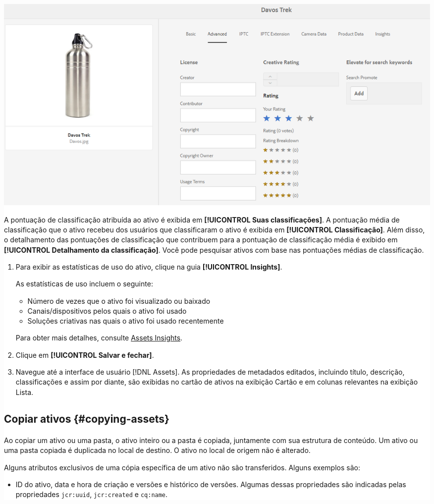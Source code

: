    ![Guia Avançado nas Propriedades do ativo para atribuir classificação](assets/ratings.png)

   A pontuação de classificação atribuída ao ativo é exibida em **[!UICONTROL Suas classificações]**. A pontuação média de classificação que o ativo recebeu dos usuários que classificaram o ativo é exibida em **[!UICONTROL Classificação]**. Além disso, o detalhamento das pontuações de classificação que contribuem para a pontuação de classificação média é exibido em **[!UICONTROL Detalhamento da classificação]**. Você pode pesquisar ativos com base nas pontuações médias de classificação.

1. Para exibir as estatísticas de uso do ativo, clique na guia **[!UICONTROL Insights]**.

   As estatísticas de uso incluem o seguinte:

   * Número de vezes que o ativo foi visualizado ou baixado
   * Canais/dispositivos pelos quais o ativo foi usado
   * Soluções criativas nas quais o ativo foi usado recentemente

   Para obter mais detalhes, consulte [Assets Insights](/help/assets/asset-insights.md).

1. Clique em **[!UICONTROL Salvar e fechar]**.
1. Navegue até a interface de usuário [!DNL Assets]. As propriedades de metadados editados, incluindo título, descrição, classificações e assim por diante, são exibidas no cartão de ativos na exibição Cartão e em colunas relevantes na exibição Lista.

## Copiar ativos {#copying-assets}

Ao copiar um ativo ou uma pasta, o ativo inteiro ou a pasta é copiada, juntamente com sua estrutura de conteúdo. Um ativo ou uma pasta copiada é duplicada no local de destino. O ativo no local de origem não é alterado.

Alguns atributos exclusivos de uma cópia específica de um ativo não são transferidos. Alguns exemplos são:

* ID do ativo, data e hora de criação e versões e histórico de versões. Algumas dessas propriedades são indicadas pelas propriedades `jcr:uuid`, `jcr:created` e `cq:name`.
